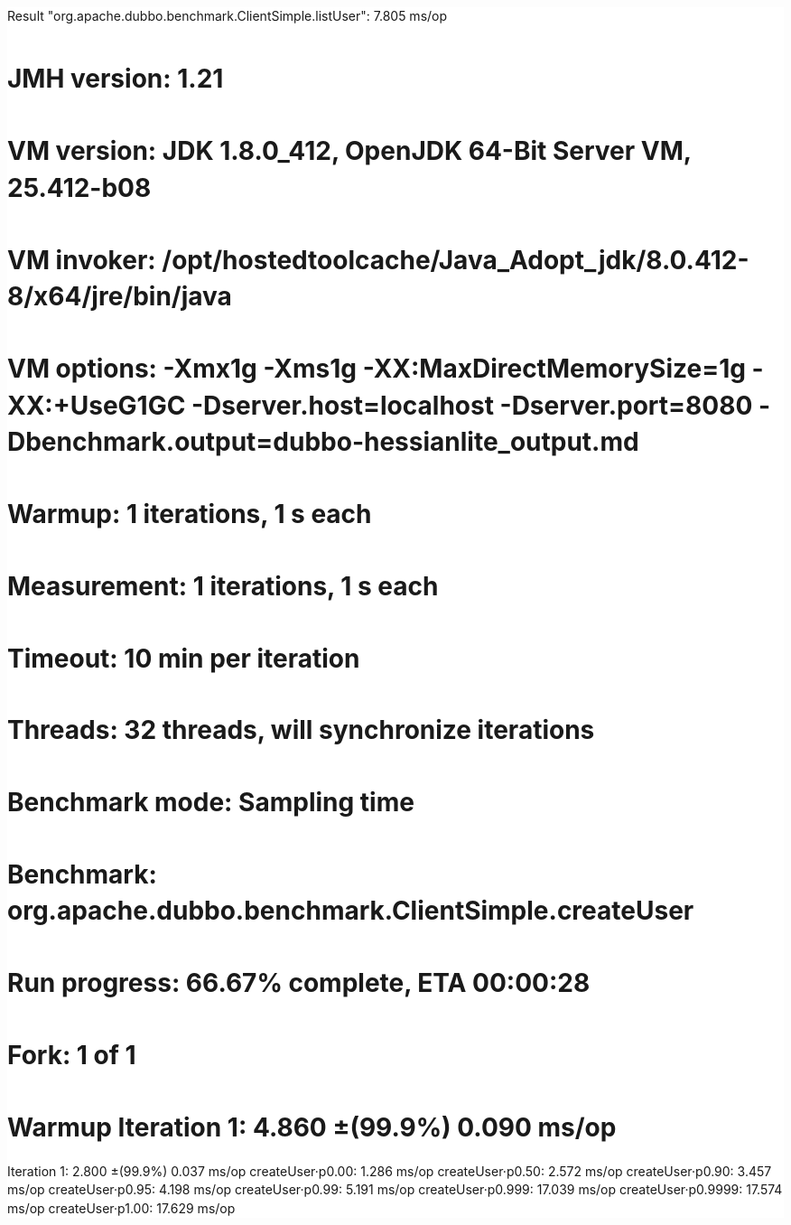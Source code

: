 
Result "org.apache.dubbo.benchmark.ClientSimple.listUser":
  7.805 ms/op


# JMH version: 1.21
# VM version: JDK 1.8.0_412, OpenJDK 64-Bit Server VM, 25.412-b08
# VM invoker: /opt/hostedtoolcache/Java_Adopt_jdk/8.0.412-8/x64/jre/bin/java
# VM options: -Xmx1g -Xms1g -XX:MaxDirectMemorySize=1g -XX:+UseG1GC -Dserver.host=localhost -Dserver.port=8080 -Dbenchmark.output=dubbo-hessianlite_output.md
# Warmup: 1 iterations, 1 s each
# Measurement: 1 iterations, 1 s each
# Timeout: 10 min per iteration
# Threads: 32 threads, will synchronize iterations
# Benchmark mode: Sampling time
# Benchmark: org.apache.dubbo.benchmark.ClientSimple.createUser

# Run progress: 66.67% complete, ETA 00:00:28
# Fork: 1 of 1
# Warmup Iteration   1: 4.860 ±(99.9%) 0.090 ms/op
Iteration   1: 2.800 ±(99.9%) 0.037 ms/op
                 createUser·p0.00:   1.286 ms/op
                 createUser·p0.50:   2.572 ms/op
                 createUser·p0.90:   3.457 ms/op
                 createUser·p0.95:   4.198 ms/op
                 createUser·p0.99:   5.191 ms/op
                 createUser·p0.999:  17.039 ms/op
                 createUser·p0.9999: 17.574 ms/op
                 createUser·p1.00:   17.629 ms/op
